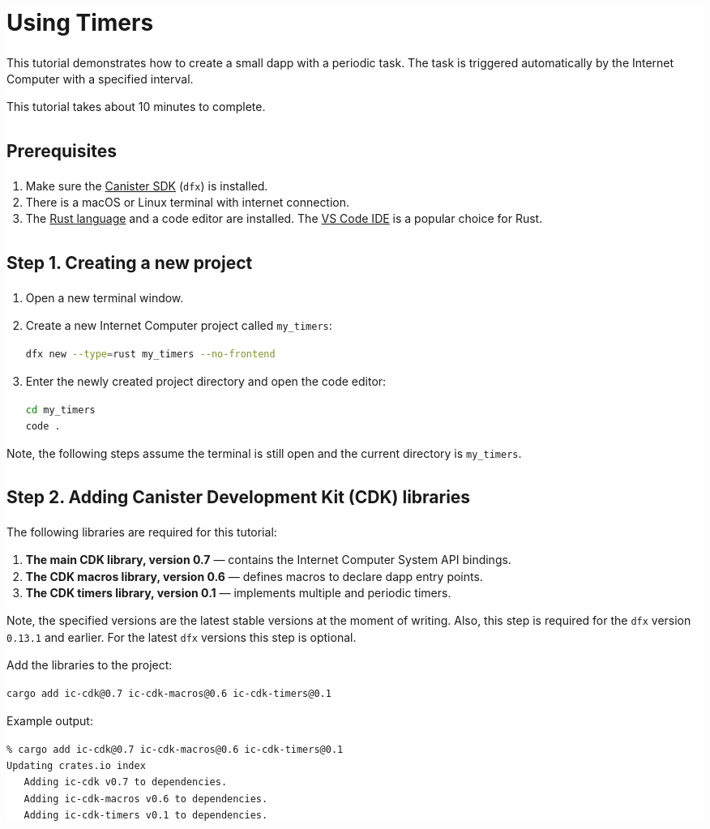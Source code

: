 Using Timers
============

This tutorial demonstrates how to create a small dapp with a periodic task. The task is triggered automatically by the Internet Computer with a specified interval.

This tutorial takes about 10 minutes to complete.

Prerequisites
-------------

1. Make sure the [Canister SDK](../../setup/install/) (`dfx`) is installed.
2. There is a macOS or Linux terminal with internet connection.
3. The [Rust language](https://www.rust-lang.org/tools/install) and a code editor are installed. The [VS Code IDE](https://code.visualstudio.com/download) is a popular choice for Rust.

Step 1. Creating a new project
------------------------------

1. Open a new terminal window.

2. Create a new Internet Computer project called `my_timers`:

   ```sh
   dfx new --type=rust my_timers --no-frontend
   ```

3. Enter the newly created project directory and open the code editor:

   ```sh
   cd my_timers
   code .
   ```

Note, the following steps assume the terminal is still open and the current directory is `my_timers`.

Step 2. Adding Canister Development Kit (CDK) libraries
-------------------------------------------------------

The following libraries are required for this tutorial:

1. **The main CDK library, version 0.7** &mdash; contains the Internet Computer System API bindings.
2. **The CDK macros library, version 0.6** &mdash; defines macros to declare dapp entry points.
3. **The CDK timers library, version 0.1** &mdash; implements multiple and periodic timers.

Note, the specified versions are the latest stable versions at the moment of writing. Also, this step is required for the `dfx` version `0.13.1` and earlier. For the latest `dfx` versions this step is optional.

Add the libraries to the project:

```sh
cargo add ic-cdk@0.7 ic-cdk-macros@0.6 ic-cdk-timers@0.1
```

Example output:

```sh
% cargo add ic-cdk@0.7 ic-cdk-macros@0.6 ic-cdk-timers@0.1
Updating crates.io index
   Adding ic-cdk v0.7 to dependencies.
   Adding ic-cdk-macros v0.6 to dependencies.
   Adding ic-cdk-timers v0.1 to dependencies.
```
